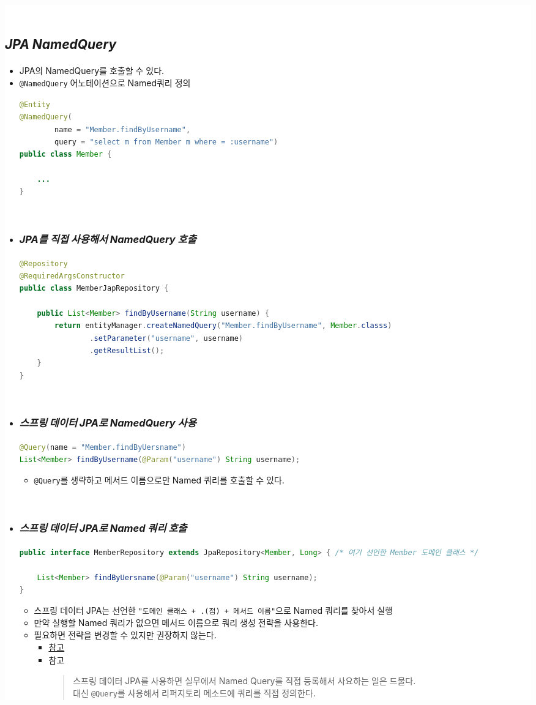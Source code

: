 <br>

## _JPA NamedQuery_
* JPA의 NamedQuery를 호출할 수 있다.
* `@NamedQuery` 어노테이션으로 Named쿼리 정의
    ```Java
    @Entity
    @NamedQuery(
            name = "Member.findByUsername",
            query = "select m from Member m where = :username")
    public class Member {

        ...
    }
    ```

<br>

* ### _JPA를 직접 사용해서 NamedQuery 호출_
    ```Java
    @Repository
    @RequiredArgsConstructor
    public class MemberJapRepository {

        public List<Member> findByUsername(String username) {
            return entityManager.createNamedQuery("Member.findByUsername", Member.classs)
                    .setParameter("username", username)
                    .getResultList();
        }
    }
    ```

<br>

* ### _스프링 데이터 JPA로 NamedQuery 사용_
    ```Java
    @Query(name = "Member.findByUersname")
    List<Member> findByUsername(@Param("username") String username);
    ```
  * `@Query`를 생략하고 메서드 이름으로만 Named 쿼리를 호출할 수 있다.

<br>

* ### _스프링 데이터 JPA로 Named 쿼리 호출_
    ```Java
    public interface MemberRepository extends JpaRepository<Member, Long> { /* 여기 선언한 Member 도메인 클래스 */

        List<Member> findByUersname(@Param("username") String username);
    }
    ```
  * 스프링 데이터 JPA는 선언한 `"도메인 클래스 + .(점) + 메서드 이름"`으로 Named 쿼리를 찾아서 실행
  * 만약 실행할 Named 쿼리가 없으면 메서드 이름으로 쿼리 생성 전략을 사용한다.
  * 필요하면 전략을 변경할 수 있지만 권장하지 않는다.
    * [참고](https://docs.spring.io/spring-data/jpa/docs/current/reference/html/#repositories.query-methods.query-lookup-strategies)
    * 참고
      >스프링 데이터 JPA를 사용하면 실무에서 Named Query를 직접 등록해서 사요하는 일은 드물다.   
      대신 `@Query`를 사용해서 리퍼지토리 메소드에 쿼리를 직접 정의한다.    
